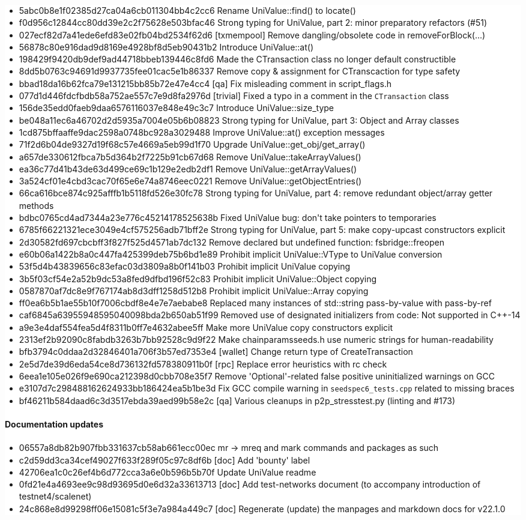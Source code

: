 - 5abc0b8e1f02385d27ca04a6cb011304bb4c2cc6 Rename UniValue::find() to locate()
- f0d956c12844cc80dd39e2c2f75628e503bfac46 Strong typing for UniValue, part 2: minor preparatory refactors (#51)
- 027ecf82d7a41ede6efd83e02fb04bd2534f62d6 [txmempool] Remove dangling/obsolete code in removeForBlock(...)
- 56878c80e916dad9d8169e4928bf8d5eb90431b2 Introduce UniValue::at()
- 198429f9420db9def9ad44718bbeb139446c8fd6 Made the CTransaction class no longer default constructible
- 8dd5b0763c94691d9937735fee01cac5e1b86337 Remove copy & assignment for CTranscaction for type safety
- bbad18da16b62fca79e131215bb85b72e47e4cc4 [qa] Fix misleading comment in script_flags.h
- 077d1d446fdcfbdb58a752ae557c7e9d8fa2976d [trivial] Fixed a typo in a comment in the `CTransaction` class
- 156de35edd0faeb9daa6576116037e848e49c3c7 Introduce UniValue::size_type
- be048a11ec6a46702d2d5935a7004e05b6b08823 Strong typing for UniValue, part 3: Object and Array classes
- 1cd875bffaaffe9dac2598a0748bc928a3029488 Improve UniValue::at() exception messages
- 71f2d6b04de9327d19f68c57e4669a5eb99d1f70 Upgrade UniValue::get_obj/get_array()
- a657de330612fbca7b5d364b2f7225b91cb67d68 Remove UniValue::takeArrayValues()
- ea36c77d41b43de63d499ce69c1b129e2edb2df1 Remove UniValue::getArrayValues()
- 3a524cf01e4cbd3cac70f65e6e74a8746eec0221 Remove UniValue::getObjectEntries()
- 66ca616bce874c925afffb1b5118fd526e30fc78 Strong typing for UniValue, part 4: remove redundant object/array getter methods
- bdbc0765cd4ad7344a23e776c45214178525638b Fixed UniValue bug: don't take pointers to temporaries
- 6785f66221321ece3049e4cf575256adb71bff2e Strong typing for UniValue, part 5: make copy-upcast constructors explicit
- 2d30582fd697cbcbff3f827f525d4571ab7dc132 Remove declared but undefined function: fsbridge::freopen
- e60b06a1422b8a0c447fa425399deb75b6bd1e89 Prohibit implicit UniValue::VType to UniValue conversion
- 53f5d4b43839656c83efac03d3809a8b0f141b03 Prohibit implicit UniValue copying
- 3b5f03cf54e2a52b9dc53a8fed9dfbd196f52c83 Prohibit implicit UniValue::Object copying
- 0587870af7dc8e9f767174ab8d3dff1258d512b8 Prohibit implicit UniValue::Array copying
- ff0ea6b5b1ae55b10f7006cbdf8e4e7e7aebabe8 Replaced many instances of std::string pass-by-value with pass-by-ref
- caf6845a63955948595040098bda2b650ab51f99 Removed use of designated initializers from code: Not supported in C++-14
- a9e3e4daf554fea5d4f8311b0ff7e4632abee5ff Make more UniValue copy constructors explicit
- 2313ef2b92090c8fabdb3263b7bb92528c9d9f22 Make chainparamsseeds.h use numeric strings for human-readability
- bfb3794c0ddaa2d32846401a706f3b57ed7353e4 [wallet] Change return type of CreateTransaction
- 2e5d7de39d6eda54ce8d736132fd578380911b0f [rpc] Replace error heuristics with rc check
- 6eea1e105e026f9e690ca212398d0cbb708e35f7 Remove 'Optional'-related false positive uninitialized warnings on GCC
- e3107d7c298488162624933bb186424ea5b1be3d Fix GCC compile warning in `seedspec6_tests.cpp` related to missing braces
- bf46211b584daad6c3d3517ebda39aed99b58e2c [qa] Various cleanups in p2p_stresstest.py (linting and #173)


#### Documentation updates

- 06557a8db82b907fbb331637cb58ab661ecc00ec mr -> mreq and mark commands and packages as such
- c2d59dd3ca34cef49027f633f289f05c97c8df6b [doc] Add 'bounty' label
- 42706ea1c0c26ef4b6d772cca3a6e0b596b5b70f Update UniValue readme
- 0fd21e4a4693ee9c98d93695d0e6d32a33613713 [doc] Add test-networks document (to accompany introduction of testnet4/scalenet)
- 24c868e8d99298ff06e15081c5f3e7a984a449c7 [doc] Regenerate (update) the manpages and markdown docs for v22.1.0
